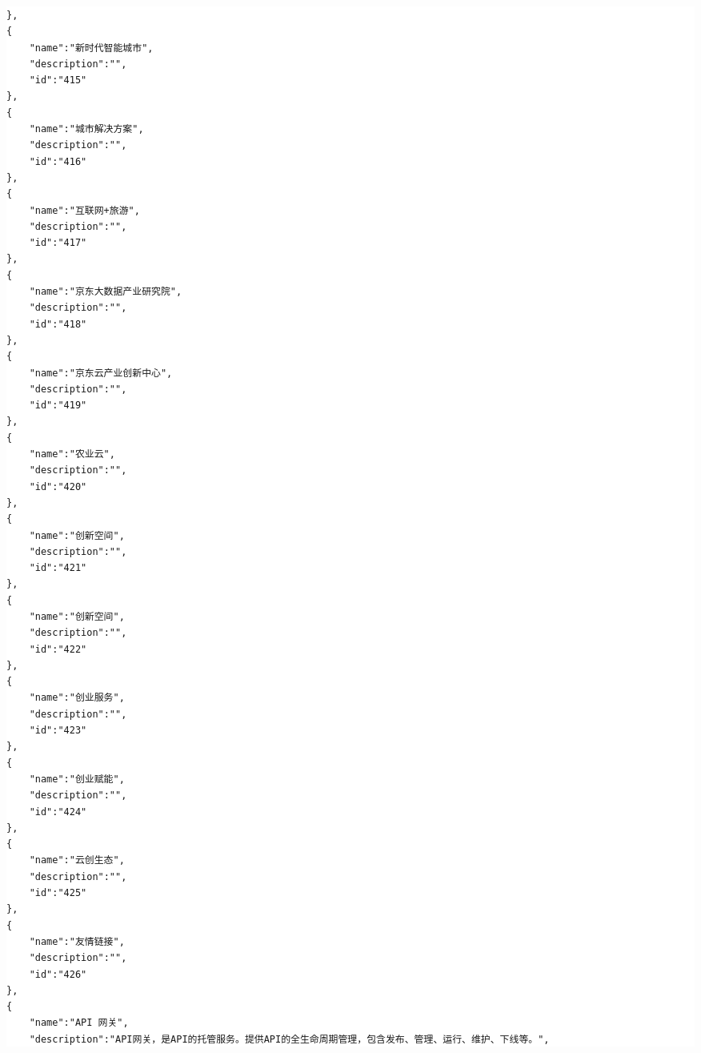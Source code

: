 	},
	{
		"name":"新时代智能城市",
		"description":"",
		"id":"415"
	},
	{
		"name":"城市解决方案",
		"description":"",
		"id":"416"
	},
	{
		"name":"互联网+旅游",
		"description":"",
		"id":"417"
	},
	{
		"name":"京东大数据产业研究院",
		"description":"",
		"id":"418"
	},
	{
		"name":"京东云产业创新中心",
		"description":"",
		"id":"419"
	},
	{
		"name":"农业云",
		"description":"",
		"id":"420"
	},
	{
		"name":"创新空间",
		"description":"",
		"id":"421"
	},
	{
		"name":"创新空间",
		"description":"",
		"id":"422"
	},
	{
		"name":"创业服务",
		"description":"",
		"id":"423"
	},
	{
		"name":"创业赋能",
		"description":"",
		"id":"424"
	},
	{
		"name":"云创生态",
		"description":"",
		"id":"425"
	},
	{
		"name":"友情链接",
		"description":"",
		"id":"426"
	},
	{
		"name":"API 网关",
		"description":"API网关，是API的托管服务。提供API的全生命周期管理，包含发布、管理、运行、维护、下线等。",